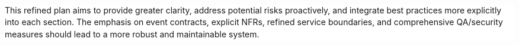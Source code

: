This refined plan aims to provide greater clarity, address potential risks proactively, and integrate best practices more explicitly into each section. The emphasis on event contracts, explicit NFRs, refined service boundaries, and comprehensive QA/security measures should lead to a more robust and maintainable system.
